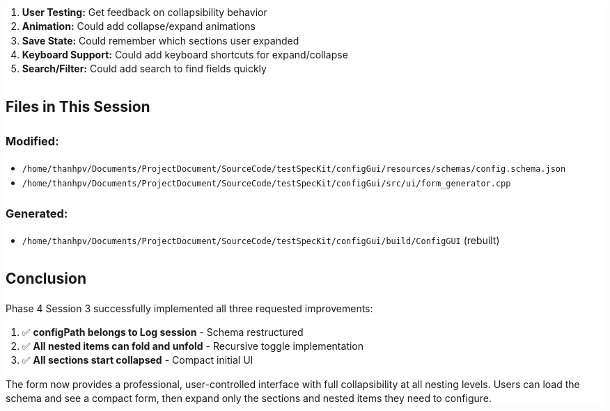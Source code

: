 1. **User Testing:** Get feedback on collapsibility behavior
2. **Animation:** Could add collapse/expand animations
3. **Save State:** Could remember which sections user expanded
4. **Keyboard Support:** Could add keyboard shortcuts for expand/collapse
5. **Search/Filter:** Could add search to find fields quickly

## Files in This Session

### Modified:
- `/home/thanhpv/Documents/ProjectDocument/SourceCode/testSpecKit/configGui/resources/schemas/config.schema.json`
- `/home/thanhpv/Documents/ProjectDocument/SourceCode/testSpecKit/configGui/src/ui/form_generator.cpp`

### Generated:
- `/home/thanhpv/Documents/ProjectDocument/SourceCode/testSpecKit/configGui/build/ConfigGUI` (rebuilt)

## Conclusion

Phase 4 Session 3 successfully implemented all three requested improvements:

1. ✅ **configPath belongs to Log session** - Schema restructured
2. ✅ **All nested items can fold and unfold** - Recursive toggle implementation
3. ✅ **All sections start collapsed** - Compact initial UI

The form now provides a professional, user-controlled interface with full collapsibility at all nesting levels. Users can load the schema and see a compact form, then expand only the sections and nested items they need to configure.

